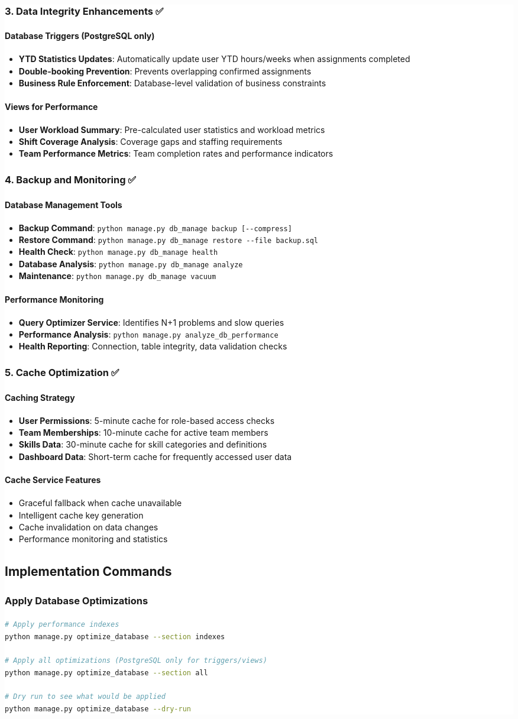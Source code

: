 ### 3. Data Integrity Enhancements ✅

#### Database Triggers (PostgreSQL only)
- **YTD Statistics Updates**: Automatically update user YTD hours/weeks when assignments completed
- **Double-booking Prevention**: Prevents overlapping confirmed assignments
- **Business Rule Enforcement**: Database-level validation of business constraints

#### Views for Performance
- **User Workload Summary**: Pre-calculated user statistics and workload metrics
- **Shift Coverage Analysis**: Coverage gaps and staffing requirements
- **Team Performance Metrics**: Team completion rates and performance indicators

### 4. Backup and Monitoring ✅

#### Database Management Tools
- **Backup Command**: `python manage.py db_manage backup [--compress]`
- **Restore Command**: `python manage.py db_manage restore --file backup.sql`
- **Health Check**: `python manage.py db_manage health`
- **Database Analysis**: `python manage.py db_manage analyze`
- **Maintenance**: `python manage.py db_manage vacuum`

#### Performance Monitoring
- **Query Optimizer Service**: Identifies N+1 problems and slow queries
- **Performance Analysis**: `python manage.py analyze_db_performance`
- **Health Reporting**: Connection, table integrity, data validation checks

### 5. Cache Optimization ✅

#### Caching Strategy
- **User Permissions**: 5-minute cache for role-based access checks
- **Team Memberships**: 10-minute cache for active team members
- **Skills Data**: 30-minute cache for skill categories and definitions
- **Dashboard Data**: Short-term cache for frequently accessed user data

#### Cache Service Features
- Graceful fallback when cache unavailable
- Intelligent cache key generation  
- Cache invalidation on data changes
- Performance monitoring and statistics

## Implementation Commands

### Apply Database Optimizations
```bash
# Apply performance indexes
python manage.py optimize_database --section indexes

# Apply all optimizations (PostgreSQL only for triggers/views)
python manage.py optimize_database --section all

# Dry run to see what would be applied
python manage.py optimize_database --dry-run
```
